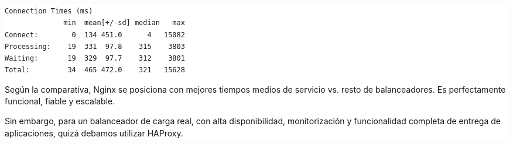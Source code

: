     Connection Times (ms)
                  min  mean[+/-sd] median   max
    Connect:        0  134 451.0      4   15082
    Processing:    19  331  97.8    315    3803
    Waiting:       19  329  97.7    312    3801
    Total:         34  465 472.0    321   15628

Según la comparativa, Nginx se posiciona con mejores tiempos medios de servicio vs. resto de balanceadores. Es perfectamente funcional, fiable y escalable.

Sin embargo, para un balanceador de carga real, con alta disponibilidad, monitorización y funcionalidad completa de entrega de aplicaciones, quizá debamos utilizar HAProxy.
